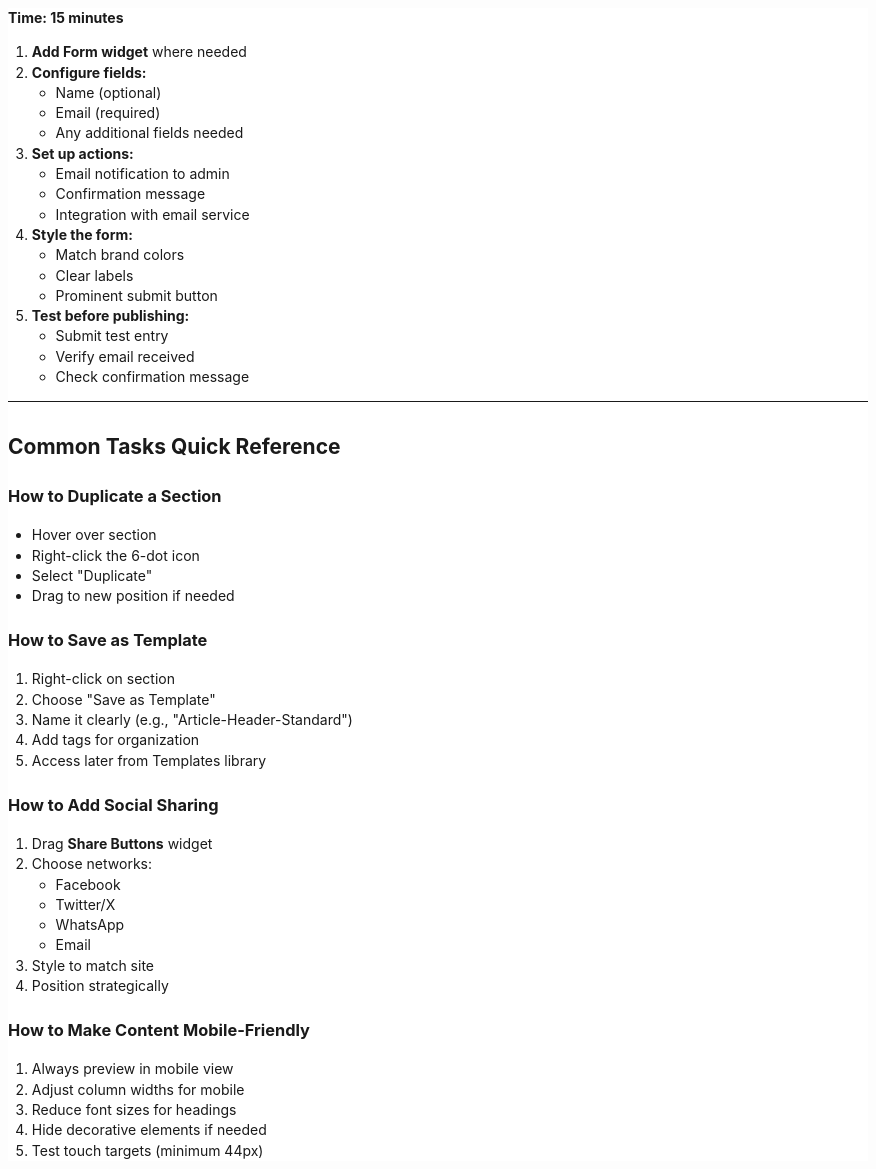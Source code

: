 **Time: 15 minutes**

1. **Add Form widget** where needed
2. **Configure fields:**
   - Name (optional)
   - Email (required)
   - Any additional fields needed
3. **Set up actions:**
   - Email notification to admin
   - Confirmation message
   - Integration with email service
4. **Style the form:**
   - Match brand colors
   - Clear labels
   - Prominent submit button
5. **Test before publishing:**
   - Submit test entry
   - Verify email received
   - Check confirmation message

---

## Common Tasks Quick Reference

### How to Duplicate a Section
- Hover over section
- Right-click the 6-dot icon
- Select "Duplicate"
- Drag to new position if needed

### How to Save as Template
1. Right-click on section
2. Choose "Save as Template"
3. Name it clearly (e.g., "Article-Header-Standard")
4. Add tags for organization
5. Access later from Templates library

### How to Add Social Sharing
1. Drag **Share Buttons** widget
2. Choose networks:
   - Facebook
   - Twitter/X
   - WhatsApp
   - Email
3. Style to match site
4. Position strategically

### How to Make Content Mobile-Friendly
1. Always preview in mobile view
2. Adjust column widths for mobile
3. Reduce font sizes for headings
4. Hide decorative elements if needed
5. Test touch targets (minimum 44px)
